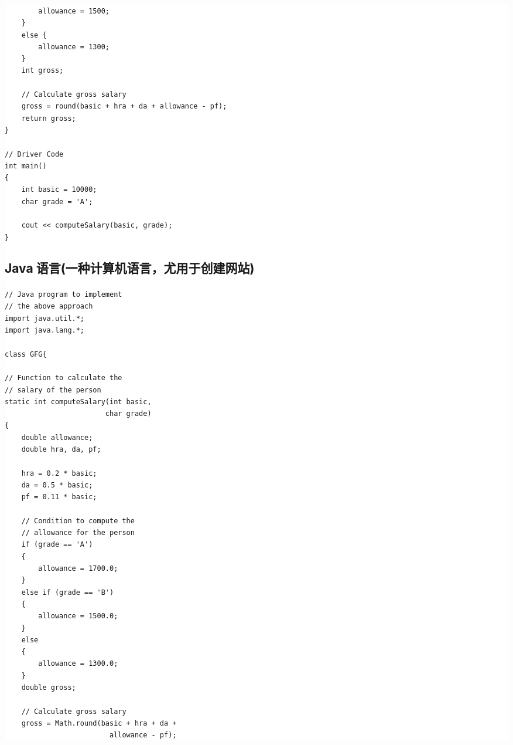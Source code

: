 ```
        allowance = 1500;
    }
    else {
        allowance = 1300;
    }
    int gross;

    // Calculate gross salary
    gross = round(basic + hra + da + allowance - pf);
    return gross;
}

// Driver Code
int main()
{
    int basic = 10000;
    char grade = 'A';

    cout << computeSalary(basic, grade);
}
```

## Java 语言(一种计算机语言，尤用于创建网站)

```
// Java program to implement
// the above approach
import java.util.*;
import java.lang.*;

class GFG{

// Function to calculate the
// salary of the person
static int computeSalary(int basic,
                        char grade)
{
    double allowance;
    double hra, da, pf;

    hra = 0.2 * basic;
    da = 0.5 * basic;
    pf = 0.11 * basic;

    // Condition to compute the
    // allowance for the person
    if (grade == 'A')
    {
        allowance = 1700.0;
    }
    else if (grade == 'B')
    {
        allowance = 1500.0;
    }
    else
    {
        allowance = 1300.0;
    }
    double gross;

    // Calculate gross salary
    gross = Math.round(basic + hra + da +
                         allowance - pf);
```